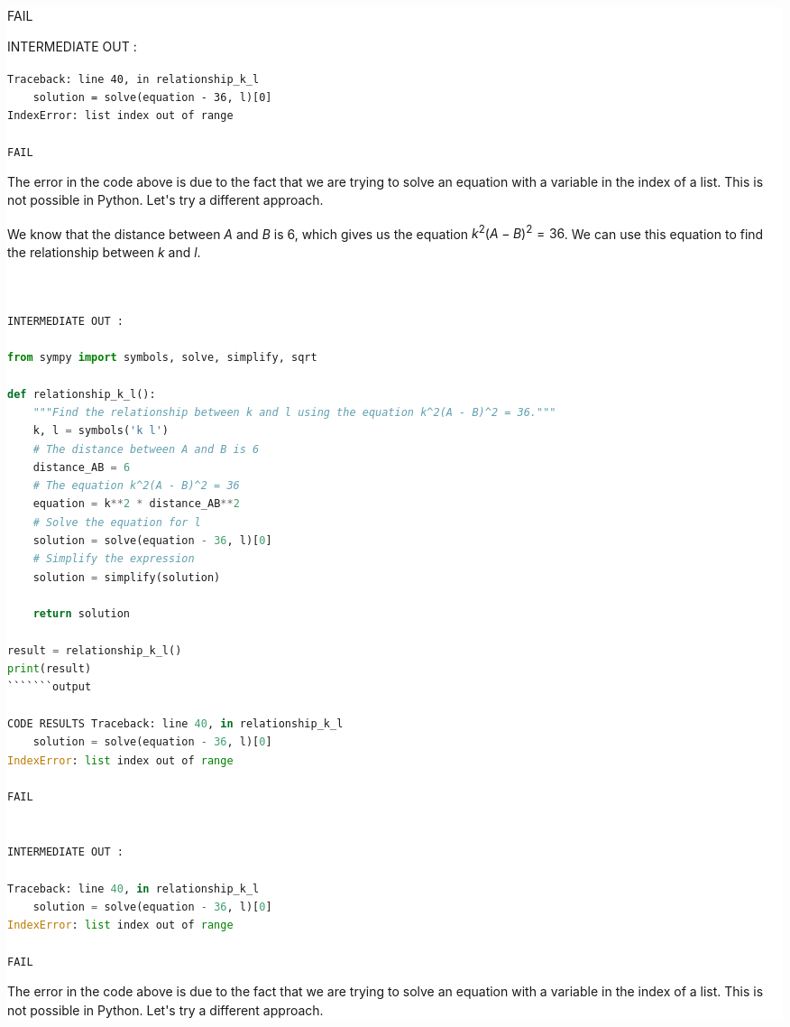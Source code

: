 FAIL


INTERMEDIATE OUT :
```output
Traceback: line 40, in relationship_k_l
    solution = solve(equation - 36, l)[0]
IndexError: list index out of range

FAIL

```
The error in the code above is due to the fact that we are trying to solve an equation with a variable in the index of a list. This is not possible in Python. Let's try a different approach.

We know that the distance between $A$ and $B$ is 6, which gives us the equation $k^2(A - B)^2 = 36$. We can use this equation to find the relationship between $k$ and $l$.

```python


INTERMEDIATE OUT :

from sympy import symbols, solve, simplify, sqrt

def relationship_k_l():
    """Find the relationship between k and l using the equation k^2(A - B)^2 = 36."""
    k, l = symbols('k l')
    # The distance between A and B is 6
    distance_AB = 6
    # The equation k^2(A - B)^2 = 36
    equation = k**2 * distance_AB**2
    # Solve the equation for l
    solution = solve(equation - 36, l)[0]
    # Simplify the expression
    solution = simplify(solution)

    return solution

result = relationship_k_l()
print(result)
```````output

CODE RESULTS Traceback: line 40, in relationship_k_l
    solution = solve(equation - 36, l)[0]
IndexError: list index out of range

FAIL


INTERMEDIATE OUT :

Traceback: line 40, in relationship_k_l
    solution = solve(equation - 36, l)[0]
IndexError: list index out of range

FAIL

```
The error in the code above is due to the fact that we are trying to solve an equation with a variable in the index of a list. This is not possible in Python. Let's try a different approach.
